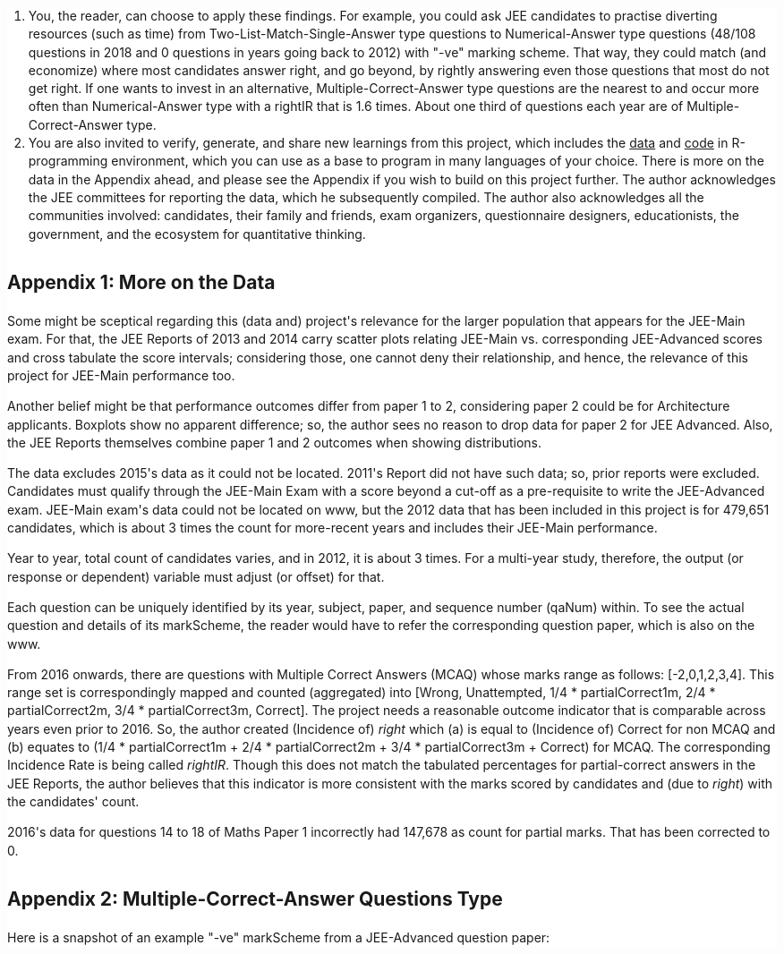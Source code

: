 1. You, the reader, can choose to apply these findings. For example, you could ask JEE candidates to practise diverting resources (such as time) from Two-List-Match-Single-Answer type questions to Numerical-Answer type questions (48/108 questions in 2018 and 0 questions in years going back to 2012) with "-ve" marking scheme. That way, they could match (and economize) where most candidates answer right, and go beyond, by rightly answering even those questions that most do not get right. If one wants to invest in an alternative, Multiple-Correct-Answer type questions are the nearest to and occur more often than Numerical-Answer type with a rightIR that is 1.6 times. About one third of questions each year are of Multiple-Correct-Answer type.
2. You are also invited to verify, generate, and share new learnings from this project, which includes the [data](./qaJEEadvanced.csv) and [code](./JEEinsight.ipynb) in R-programming environment, which you can use as a base to program in many languages of your choice. There is more on the data in the Appendix ahead, and please see the Appendix if you wish to build on this project further. The author acknowledges the JEE committees for reporting the data, which he subsequently compiled. The author also acknowledges all the communities involved: candidates, their family and friends, exam organizers, questionnaire designers, educationists, the government, and the ecosystem for quantitative thinking.
## Appendix 1: More on the Data
Some might be sceptical regarding this (data and) project's relevance for the larger population that appears for the JEE-Main exam. For that, the JEE Reports of 2013 and 2014 carry scatter plots relating JEE-Main vs. corresponding JEE-Advanced scores and cross tabulate the score intervals; considering those, one cannot deny their relationship, and hence, the relevance of this project for JEE-Main performance too.

Another belief might be that performance outcomes differ from paper 1 to 2, considering paper 2 could be for Architecture applicants. Boxplots show no apparent difference; so, the author sees no reason to drop data for paper 2 for JEE Advanced. Also, the JEE Reports themselves combine paper 1 and 2 outcomes when showing distributions.

The data excludes 2015's data as it could not be located. 2011's Report did not have such data; so, prior reports were excluded. Candidates must qualify through the JEE-Main Exam with a score beyond a cut-off as a pre-requisite to write the JEE-Advanced exam. JEE-Main exam's data could not be located on www, but the 2012 data that has been included in this project is for 479,651 candidates, which is about 3 times the count for more-recent years and includes their JEE-Main performance.

Year to year, total count of candidates varies, and in 2012, it is about 3 times. For a multi-year study, therefore, the output (or response or dependent) variable must adjust (or offset) for that.

Each question can be uniquely identified by its year, subject, paper, and sequence number (qaNum) within. To see the actual question and details of its markScheme, the reader would have to refer the corresponding question paper, which is also on the www.

From 2016 onwards, there are questions with Multiple Correct Answers (MCAQ) whose marks range as follows: \[-2,0,1,2,3,4\]. This range set is correspondingly mapped and counted (aggregated) into \[Wrong, Unattempted, 1/4 * partialCorrect1m, 2/4 * partialCorrect2m, 3/4 * partialCorrect3m, Correct\]. The project needs a reasonable outcome indicator that is comparable across years even prior to 2016. So, the author created (Incidence of) *right* which (a) is equal to (Incidence of) Correct for non MCAQ and (b) equates to (1/4 * partialCorrect1m + 2/4 * partialCorrect2m + 3/4 * partialCorrect3m + Correct) for MCAQ. The corresponding Incidence Rate is being called *rightIR*. Though this does not match the tabulated percentages for partial-correct answers in the JEE Reports, the author believes that this indicator is more consistent with the marks scored by candidates and (due to *right*) with the candidates' count.

2016's data for questions 14 to 18 of Maths Paper 1 incorrectly had 147,678 as count for partial marks. That has been corrected to 0.
## Appendix 2: Multiple-Correct-Answer Questions Type
Here is a snapshot of an example "-ve" markScheme from a JEE-Advanced question paper: